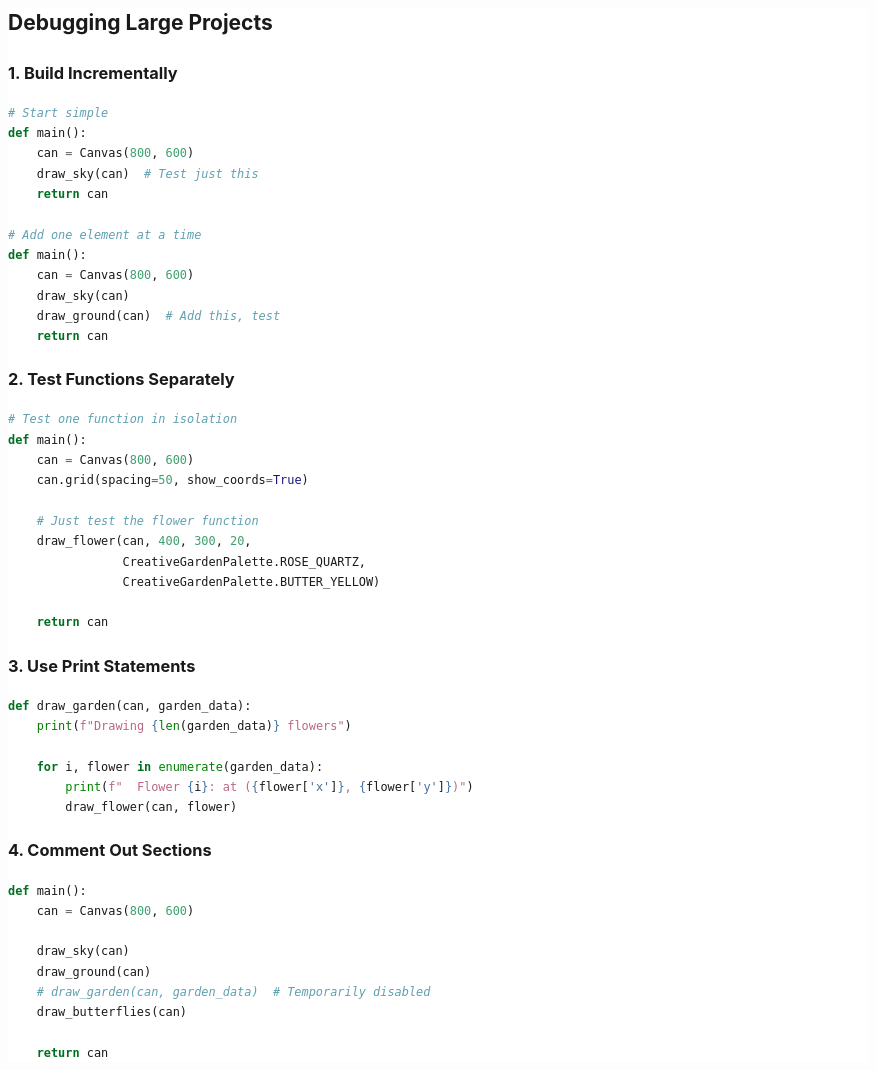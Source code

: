 ## Debugging Large Projects

### 1. Build Incrementally
```python
# Start simple
def main():
    can = Canvas(800, 600)
    draw_sky(can)  # Test just this
    return can

# Add one element at a time
def main():
    can = Canvas(800, 600)
    draw_sky(can)
    draw_ground(can)  # Add this, test
    return can
```

### 2. Test Functions Separately
```python
# Test one function in isolation
def main():
    can = Canvas(800, 600)
    can.grid(spacing=50, show_coords=True)

    # Just test the flower function
    draw_flower(can, 400, 300, 20,
                CreativeGardenPalette.ROSE_QUARTZ,
                CreativeGardenPalette.BUTTER_YELLOW)

    return can
```

### 3. Use Print Statements
```python
def draw_garden(can, garden_data):
    print(f"Drawing {len(garden_data)} flowers")

    for i, flower in enumerate(garden_data):
        print(f"  Flower {i}: at ({flower['x']}, {flower['y']})")
        draw_flower(can, flower)
```

### 4. Comment Out Sections
```python
def main():
    can = Canvas(800, 600)

    draw_sky(can)
    draw_ground(can)
    # draw_garden(can, garden_data)  # Temporarily disabled
    draw_butterflies(can)

    return can
```
